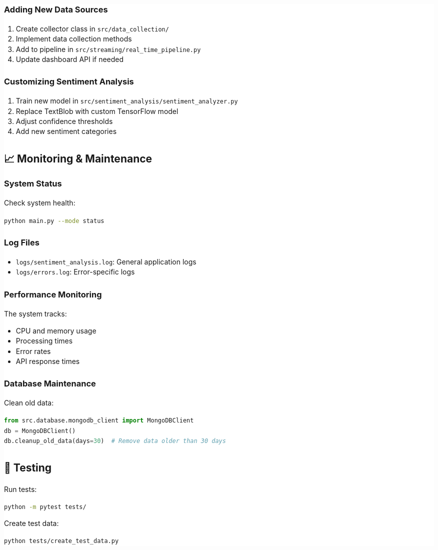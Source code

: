 ### Adding New Data Sources

1. Create collector class in `src/data_collection/`
2. Implement data collection methods
3. Add to pipeline in `src/streaming/real_time_pipeline.py`
4. Update dashboard API if needed

### Customizing Sentiment Analysis

1. Train new model in `src/sentiment_analysis/sentiment_analyzer.py`
2. Replace TextBlob with custom TensorFlow model
3. Adjust confidence thresholds
4. Add new sentiment categories

## 📈 Monitoring & Maintenance

### System Status

Check system health:
```bash
python main.py --mode status
```

### Log Files

- `logs/sentiment_analysis.log`: General application logs
- `logs/errors.log`: Error-specific logs

### Performance Monitoring

The system tracks:
- CPU and memory usage
- Processing times
- Error rates
- API response times

### Database Maintenance

Clean old data:
```python
from src.database.mongodb_client import MongoDBClient
db = MongoDBClient()
db.cleanup_old_data(days=30)  # Remove data older than 30 days
```

## 🧪 Testing

Run tests:
```bash
python -m pytest tests/
```

Create test data:
```bash
python tests/create_test_data.py
```
